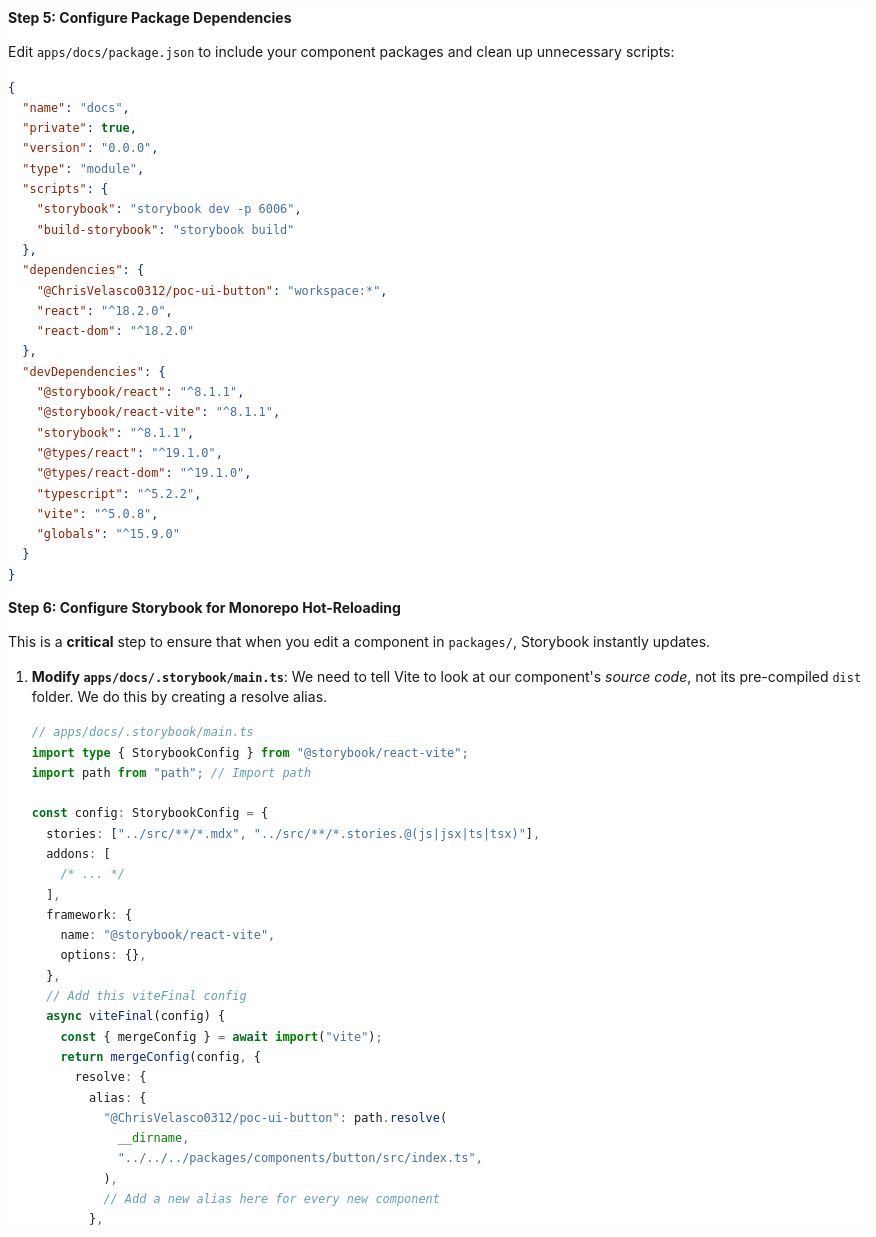 **Step 5: Configure Package Dependencies**

Edit `apps/docs/package.json` to include your component packages and clean up unnecessary scripts:

```json
{
  "name": "docs",
  "private": true,
  "version": "0.0.0",
  "type": "module",
  "scripts": {
    "storybook": "storybook dev -p 6006",
    "build-storybook": "storybook build"
  },
  "dependencies": {
    "@ChrisVelasco0312/poc-ui-button": "workspace:*",
    "react": "^18.2.0",
    "react-dom": "^18.2.0"
  },
  "devDependencies": {
    "@storybook/react": "^8.1.1",
    "@storybook/react-vite": "^8.1.1",
    "storybook": "^8.1.1",
    "@types/react": "^19.1.0",
    "@types/react-dom": "^19.1.0",
    "typescript": "^5.2.2",
    "vite": "^5.0.8",
    "globals": "^15.9.0"
  }
}
```

**Step 6: Configure Storybook for Monorepo Hot-Reloading**

This is a **critical** step to ensure that when you edit a component in `packages/`, Storybook instantly updates.

1.  **Modify `apps/docs/.storybook/main.ts`**:
    We need to tell Vite to look at our component's _source code_, not its pre-compiled `dist` folder. We do this by creating a resolve alias.

    ```ts
    // apps/docs/.storybook/main.ts
    import type { StorybookConfig } from "@storybook/react-vite";
    import path from "path"; // Import path

    const config: StorybookConfig = {
      stories: ["../src/**/*.mdx", "../src/**/*.stories.@(js|jsx|ts|tsx)"],
      addons: [
        /* ... */
      ],
      framework: {
        name: "@storybook/react-vite",
        options: {},
      },
      // Add this viteFinal config
      async viteFinal(config) {
        const { mergeConfig } = await import("vite");
        return mergeConfig(config, {
          resolve: {
            alias: {
              "@ChrisVelasco0312/poc-ui-button": path.resolve(
                __dirname,
                "../../../packages/components/button/src/index.ts",
              ),
              // Add a new alias here for every new component
            },